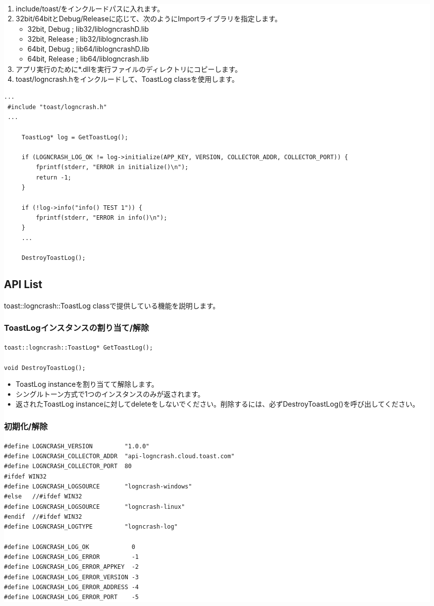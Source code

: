 
1. include/toast/をインクルードパスに入れます。
2. 32bit/64bitとDebug/Releaseに応じて、次のようにImportライブラリを指定します。
	- 32bit, Debug   ; lib32/liblogncrashD.lib
	- 32bit, Release ; lib32/liblogncrash.lib
	- 64bit, Debug   ; lib64/liblogncrashD.lib
	- 64bit, Release ; lib64/liblogncrash.lib
3. アプリ実行のために\*.dllを実行ファイルのディレクトリにコピーします。
4. toast/logncrash.hをインクルードして、ToastLog classを使用します。

```
...
 #include "toast/logncrash.h"
 ...

     ToastLog* log = GetToastLog();

     if (LOGNCRASH_LOG_OK != log->initialize(APP_KEY, VERSION, COLLECTOR_ADDR, COLLECTOR_PORT)) {
         fprintf(stderr, "ERROR in initialize()\n");
         return -1;
     }

     if (!log->info("info() TEST 1")) {
         fprintf(stderr, "ERROR in info()\n");
     }
     ...

     DestroyToastLog();
```

## API List

toast::logncrash::ToastLog classで提供している機能を説明します。

### ToastLogインスタンスの割り当て/解除

```
toast::logncrash::ToastLog* GetToastLog();

void DestroyToastLog();
```

- ToastLog instanceを割り当てて解除します。
- シングルトーン方式で1つのインスタンスのみが返されます。
- 返されたToastLog instanceに対してdeleteをしないでください。削除するには、必ずDestroyToastLog()を呼び出してください。

### 初期化/解除

```
#define LOGNCRASH_VERSION         "1.0.0"
#define LOGNCRASH_COLLECTOR_ADDR  "api-logncrash.cloud.toast.com"
#define LOGNCRASH_COLLECTOR_PORT  80
#ifdef WIN32
#define LOGNCRASH_LOGSOURCE       "logncrash-windows"
#else   //#ifdef WIN32
#define LOGNCRASH_LOGSOURCE       "logncrash-linux"
#endif  //#ifdef WIN32
#define LOGNCRASH_LOGTYPE         "logncrash-log"

#define LOGNCRASH_LOG_OK            0
#define LOGNCRASH_LOG_ERROR         -1
#define LOGNCRASH_LOG_ERROR_APPKEY  -2
#define LOGNCRASH_LOG_ERROR_VERSION -3
#define LOGNCRASH_LOG_ERROR_ADDRESS -4
#define LOGNCRASH_LOG_ERROR_PORT    -5

```